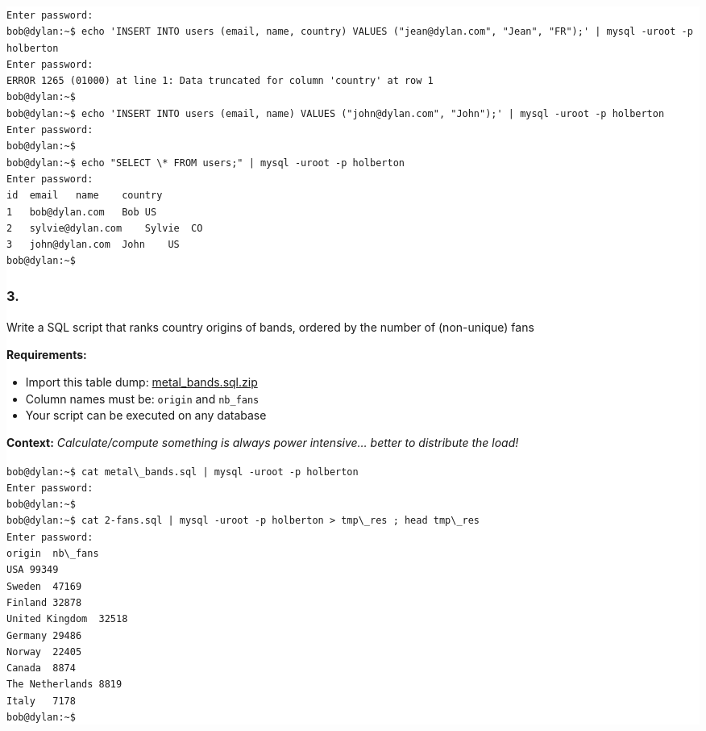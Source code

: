 ```
Enter password:
bob@dylan:~$ echo 'INSERT INTO users (email, name, country) VALUES ("jean@dylan.com", "Jean", "FR");' | mysql -uroot -p holberton
Enter password:
ERROR 1265 (01000) at line 1: Data truncated for column 'country' at row 1
bob@dylan:~$
bob@dylan:~$ echo 'INSERT INTO users (email, name) VALUES ("john@dylan.com", "John");' | mysql -uroot -p holberton
Enter password:
bob@dylan:~$
bob@dylan:~$ echo "SELECT \* FROM users;" | mysql -uroot -p holberton
Enter password:
id  email   name    country
1   bob@dylan.com   Bob US
2   sylvie@dylan.com    Sylvie  CO
3   john@dylan.com  John    US
bob@dylan:~$
```


### 3.

Write a SQL script that ranks country origins of bands, ordered by the number of (non-unique) fans

**Requirements:**

*   Import this table dump: [metal\_bands.sql.zip](https://s3.eu-west-3.amazonaws.com/hbtn.intranet/uploads/misc/2020/6/ab2979f058de215f0f2ae5b052739e76d3c02ac5.zip?X-Amz-Algorithm=AWS4-HMAC-SHA256&X-Amz-Credential=AKIA4MYA5JM5DUTZGMZG%2F20250317%2Feu-west-3%2Fs3%2Faws4_request&X-Amz-Date=20250317T092325Z&X-Amz-Expires=345600&X-Amz-SignedHeaders=host&X-Amz-Signature=da8f062e3725afd4932b14e500ce9844c7e6facec446c8379d76352383138742 "metal_bands.sql.zip")
*   Column names must be: `origin` and `nb_fans`
*   Your script can be executed on any database

**Context:** _Calculate/compute something is always power intensive… better to distribute the load!_
```
bob@dylan:~$ cat metal\_bands.sql | mysql -uroot -p holberton
Enter password:
bob@dylan:~$
bob@dylan:~$ cat 2-fans.sql | mysql -uroot -p holberton > tmp\_res ; head tmp\_res
Enter password:
origin  nb\_fans
USA 99349
Sweden  47169
Finland 32878
United Kingdom  32518
Germany 29486
Norway  22405
Canada  8874
The Netherlands 8819
Italy   7178
bob@dylan:~$
```
